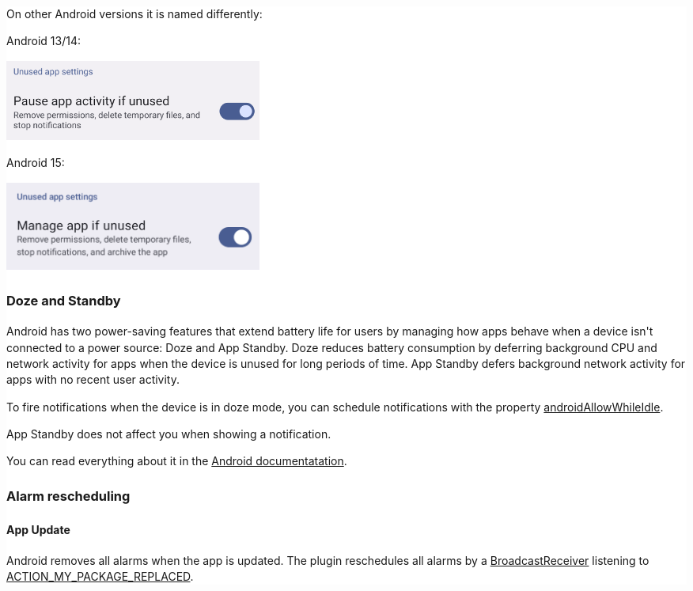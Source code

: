 On other Android versions it is named differently:

Android 13/14:

<img width="320" src="images/android-app-hibernation-settings-android-13-14.png">

Android 15:

<img width="320" src="images/android-app-hibernation-settings-android-15.png">

### Doze and Standby

Android has two power-saving features that extend battery life for users by managing how apps behave when a device isn't connected to a power source: Doze and App Standby. Doze reduces battery consumption by deferring background CPU and network activity for apps when the device is unused for long periods of time. App Standby defers background network activity for apps with no recent user activity.

To fire notifications when the device is in doze mode, you can schedule notifications with the property [androidAllowWhileIdle](#property-androidallowwhileidle).

App Standby does not affect you when showing a notification.

You can read everything about it in the [Android documentatation](https://developer.android.com/training/monitoring-device-state/doze-standby).

### Alarm rescheduling

#### App Update
Android removes all alarms when the app is updated. The plugin reschedules all alarms by a [BroadcastReceiver](https://developer.android.com/develop/background-work/background-tasks/broadcasts) listening to [ACTION_MY_PACKAGE_REPLACED](https://developer.android.com/reference/android/content/Intent#ACTION_MY_PACKAGE_REPLACED).
